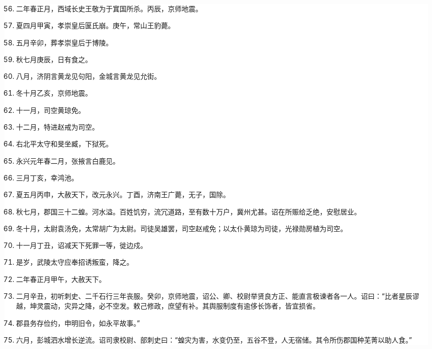 56. <span id="卷七_孝桓帝纪第七-56"></span>
二年春正月，西域长史王敬为于窴国所杀。丙辰，京师地震。

57. <span id="卷七_孝桓帝纪第七-57"></span>
夏四月甲寅，孝崇皇后匽氏崩。庚午，常山王豹薨。

58. <span id="卷七_孝桓帝纪第七-58"></span>
五月辛卯，葬孝崇皇后于博陵。

59. <span id="卷七_孝桓帝纪第七-59"></span>
秋七月庚辰，日有食之。

60. <span id="卷七_孝桓帝纪第七-60"></span>
八月，济阴言黄龙见句阳，金城言黄龙见允街。

61. <span id="卷七_孝桓帝纪第七-61"></span>
冬十月乙亥，京师地震。

62. <span id="卷七_孝桓帝纪第七-62"></span>
十一月，司空黄琼免。

63. <span id="卷七_孝桓帝纪第七-63"></span>
十二月，特进赵戒为司空。

64. <span id="卷七_孝桓帝纪第七-64"></span>
右北平太守和旻坐臧，下狱死。

65. <span id="卷七_孝桓帝纪第七-65"></span>
永兴元年春二月，张掖言白鹿见。

66. <span id="卷七_孝桓帝纪第七-66"></span>
三月丁亥，幸鸿池。

67. <span id="卷七_孝桓帝纪第七-67"></span>
夏五月丙申，大赦天下，改元永兴。丁酉，济南王广薨，无子，国除。

68. <span id="卷七_孝桓帝纪第七-68"></span>
秋七月，郡国三十二蝗。河水溢。百姓饥穷，流冗道路，至有数十万户，冀州尤甚。诏在所赈给乏绝，安慰居业。

69. <span id="卷七_孝桓帝纪第七-69"></span>
冬十月，太尉袁汤免，太常胡广为太尉。司徒吴雄罢，司空赵戒免；以太仆黄琼为司徒，光禄勋房植为司空。

70. <span id="卷七_孝桓帝纪第七-70"></span>
十一月丁丑，诏减天下死罪一等，徙边戍。

71. <span id="卷七_孝桓帝纪第七-71"></span>
是岁，武陵太守应奉招诱叛蛮，降之。

72. <span id="卷七_孝桓帝纪第七-72"></span>
二年春正月甲午，大赦天下。

73. <span id="卷七_孝桓帝纪第七-73"></span>
二月辛丑，初听刺史、二千石行三年丧服。癸卯，京师地震，诏公、卿、校尉举贤良方正、能直言极谏者各一人。诏曰：“比者星辰谬越，坤灵震动，灾异之降，必不空发。敕己修政，庶望有补。其舆服制度有逾侈长饰者，皆宜损省。

74. <span id="卷七_孝桓帝纪第七-74"></span>
郡县务存俭约，申明旧令，如永平故事。”

75. <span id="卷七_孝桓帝纪第七-75"></span>
六月，彭城泗水增长逆流。诏司隶校尉、部刺史曰：“蝗灾为害，水变仍至，五谷不登，人无宿储。其令所伤郡国种芜菁以助人食。”
